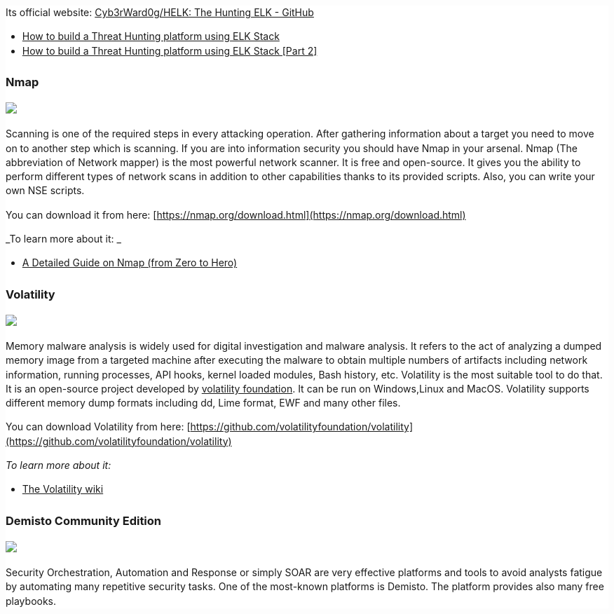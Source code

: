 Its official website: [Cyb3rWard0g/HELK: The Hunting ELK - GitHub](https://github.com/Cyb3rWard0g/HELK)

- [How to build a Threat Hunting platform using ELK Stack](https://www.peerlyst.com/posts/how-to-build-a-threat-hunting-platform-using-elk-stack-chiheb-chebbi?trk=search_page_search_result)
- [How to build a Threat Hunting platform using ELK Stack [Part 2]](https://www.peerlyst.com/posts/how-to-build-a-threat-hunting-platform-using-elk-stack-part-2-chiheb-chebbi?trk=search_page_search_result)

### Nmap

![](RackMultipart20200926-4-1rlrx7g_html_caafc553076a2926.jpg)

Scanning is one of the required steps in every attacking operation. After gathering information about a target you need to move on to another step which is scanning. If you are into information security you should have Nmap in your arsenal. Nmap (The abbreviation of Network mapper) is the most powerful network scanner. It is free and open-source. It gives you the ability to perform different types of network scans in addition to other capabilities thanks to its provided scripts. Also, you can write your own NSE scripts.

You can download it from here: [https://nmap.org/download.html](https://nmap.org/download.html)

_To learn more about it: _

- [A Detailed Guide on Nmap (from Zero to Hero)](https://www.peerlyst.com/posts/a-detailed-guide-on-nmap-from-zero-to-hero-chiheb-chebbi?trk=search_page_search_result)

### Volatility

![](RackMultipart20200926-4-1rlrx7g_html_805477bfdcc2b5e9.png)

Memory malware analysis is widely used for digital investigation and malware analysis. It refers to the act of analyzing a dumped memory image from a targeted machine after executing the malware to obtain multiple numbers of artifacts including network information, running processes, API hooks, kernel loaded modules, Bash history, etc. Volatility is the most suitable tool to do that. It is an open-source project developed by [volatility foundation](https://github.com/volatilityfoundation). It can be run on Windows,Linux and MacOS. Volatility supports different memory dump formats including dd, Lime format, EWF and many other files.

You can download Volatility from here: [https://github.com/volatilityfoundation/volatility](https://github.com/volatilityfoundation/volatility)

_To learn more about it:_

- [The Volatility wiki](https://www.peerlyst.com/posts/the-volatility-wiki-peerlyst?trk=search_page_search_result)

### Demisto Community Edition

![](RackMultipart20200926-4-1rlrx7g_html_86066c0c105d5a7.png)

Security Orchestration, Automation and Response or simply SOAR are very effective platforms and tools to avoid analysts fatigue by automating many repetitive security tasks. One of the most-known platforms is Demisto. The platform provides also many free playbooks.
